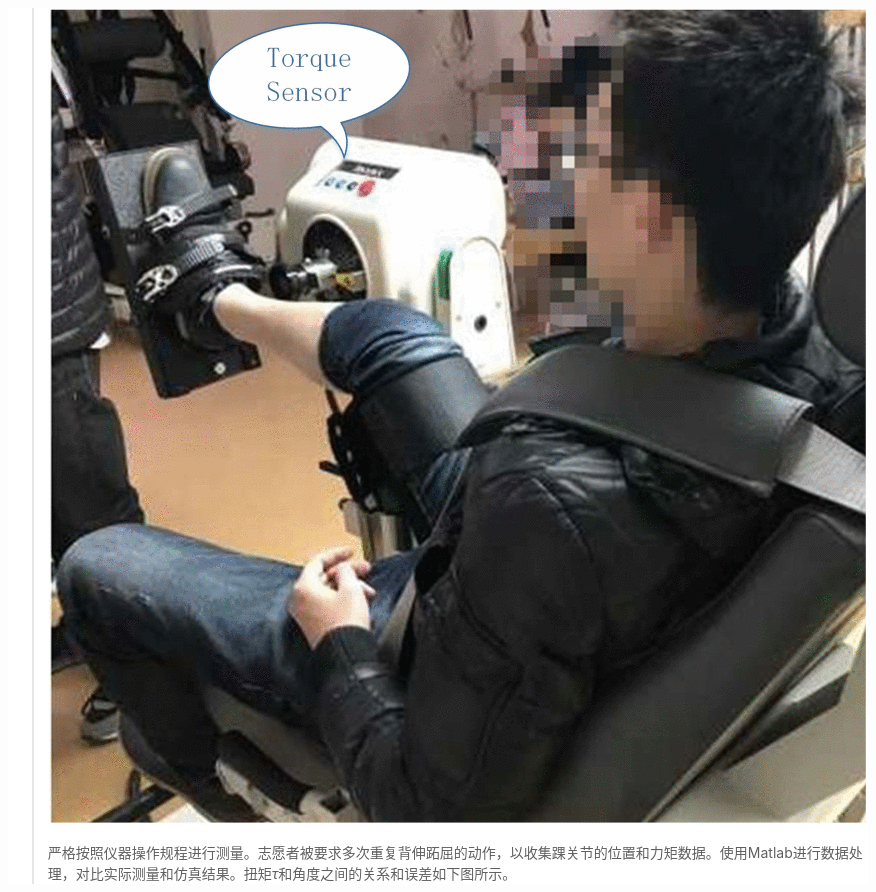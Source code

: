 >![扭矩测量。](gao8-3158426-large.gif)
>
>严格按照仪器操作规程进行测量。志愿者被要求多次重复背伸跖屈的动作，以收集踝关节的位置和力矩数据。使用Matlab进行数据处理，对比实际测量和仿真结果。扭矩$\tau$和角度之间的关系和误差如下图所示。
>